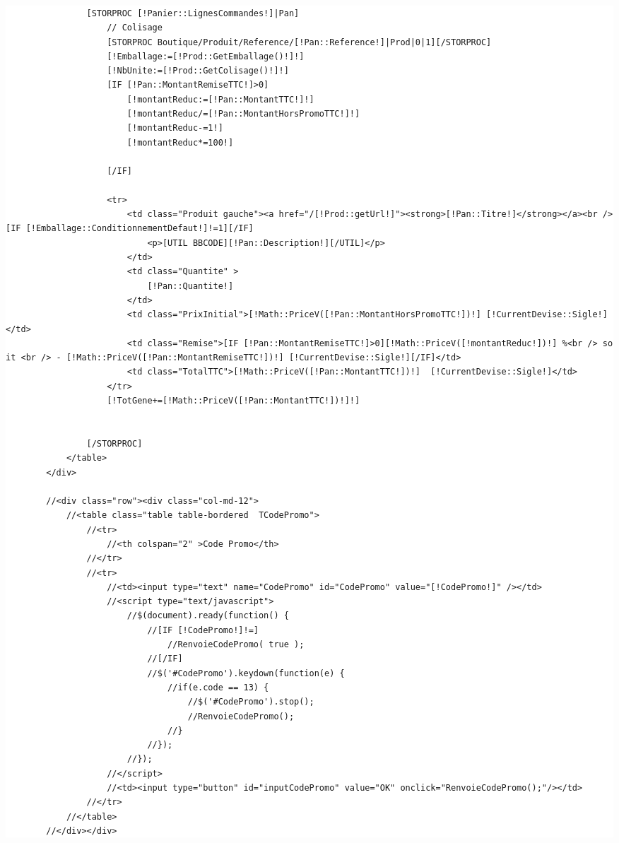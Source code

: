 					[STORPROC [!Panier::LignesCommandes!]|Pan]
						// Colisage
						[STORPROC Boutique/Produit/Reference/[!Pan::Reference!]|Prod|0|1][/STORPROC]
						[!Emballage:=[!Prod::GetEmballage()!]!]
						[!NbUnite:=[!Prod::GetColisage()!]!]	
						[IF [!Pan::MontantRemiseTTC!]>0]
							[!montantReduc:=[!Pan::MontantTTC!]!]
							[!montantReduc/=[!Pan::MontantHorsPromoTTC!]!]
							[!montantReduc-=1!]
							[!montantReduc*=100!]
		
						[/IF]
	
						<tr>
							<td class="Produit gauche"><a href="/[!Prod::getUrl!]"><strong>[!Pan::Titre!]</strong></a><br />[IF [!Emballage::ConditionnementDefaut!]!=1][/IF]
								<p>[UTIL BBCODE][!Pan::Description!][/UTIL]</p>
							</td>
							<td class="Quantite" >
								[!Pan::Quantite!]
							</td>
							<td class="PrixInitial">[!Math::PriceV([!Pan::MontantHorsPromoTTC!])!] [!CurrentDevise::Sigle!]</td>
							<td class="Remise">[IF [!Pan::MontantRemiseTTC!]>0][!Math::PriceV([!montantReduc!])!] %<br /> soit <br /> - [!Math::PriceV([!Pan::MontantRemiseTTC!])!] [!CurrentDevise::Sigle!][/IF]</td>
							<td class="TotalTTC">[!Math::PriceV([!Pan::MontantTTC!])!]  [!CurrentDevise::Sigle!]</td>
						</tr>
						[!TotGene+=[!Math::PriceV([!Pan::MontantTTC!])!]!]
	
	
					[/STORPROC]
				</table>
			</div>
			
			//<div class="row"><div class="col-md-12">
				//<table class="table table-bordered  TCodePromo">
					//<tr>
						//<th colspan="2" >Code Promo</th>
					//</tr>
					//<tr>
						//<td><input type="text" name="CodePromo" id="CodePromo" value="[!CodePromo!]" /></td>
						//<script type="text/javascript">
							//$(document).ready(function() {
								//[IF [!CodePromo!]!=]
									//RenvoieCodePromo( true );
								//[/IF]
								//$('#CodePromo').keydown(function(e) {
									//if(e.code == 13) {
										//$('#CodePromo').stop();
										//RenvoieCodePromo();
									//}
								//});
							//});
						//</script>
						//<td><input type="button" id="inputCodePromo" value="OK" onclick="RenvoieCodePromo();"/></td>
					//</tr>
				//</table>
			//</div></div>	
	